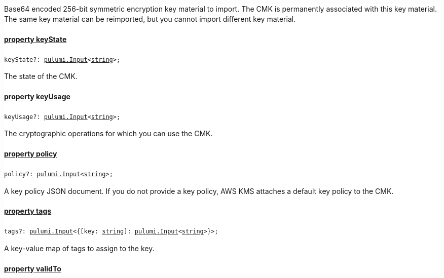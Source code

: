 Base64 encoded 256-bit symmetric encryption key material to import. The CMK is permanently associated with this key material. The same key material can be reimported, but you cannot import different key material.

<h4 class="pdoc-member-header" id="ExternalKeyState-keyState">
<a class="pdoc-child-name" href="https://github.com/pulumi/pulumi-aws/blob/6dda53b70848a0c4579e285220ce00c4601e5e7e/sdk/nodejs/kms/externalKey.ts#L175">property <b>keyState</b></a>
</h4>

<pre class="highlight"><code><span class='kd'></span>keyState?: <a href='/docs/reference/pkg/nodejs/pulumi/pulumi/#Input'>pulumi.Input</a>&lt;<span class='kd'><a href='https://developer.mozilla.org/en-US/docs/Web/JavaScript/Reference/Global_Objects/String'>string</a></span>&gt;;</code></pre>

The state of the CMK.

<h4 class="pdoc-member-header" id="ExternalKeyState-keyUsage">
<a class="pdoc-child-name" href="https://github.com/pulumi/pulumi-aws/blob/6dda53b70848a0c4579e285220ce00c4601e5e7e/sdk/nodejs/kms/externalKey.ts#L179">property <b>keyUsage</b></a>
</h4>

<pre class="highlight"><code><span class='kd'></span>keyUsage?: <a href='/docs/reference/pkg/nodejs/pulumi/pulumi/#Input'>pulumi.Input</a>&lt;<span class='kd'><a href='https://developer.mozilla.org/en-US/docs/Web/JavaScript/Reference/Global_Objects/String'>string</a></span>&gt;;</code></pre>

The cryptographic operations for which you can use the CMK.

<h4 class="pdoc-member-header" id="ExternalKeyState-policy">
<a class="pdoc-child-name" href="https://github.com/pulumi/pulumi-aws/blob/6dda53b70848a0c4579e285220ce00c4601e5e7e/sdk/nodejs/kms/externalKey.ts#L183">property <b>policy</b></a>
</h4>

<pre class="highlight"><code><span class='kd'></span>policy?: <a href='/docs/reference/pkg/nodejs/pulumi/pulumi/#Input'>pulumi.Input</a>&lt;<span class='kd'><a href='https://developer.mozilla.org/en-US/docs/Web/JavaScript/Reference/Global_Objects/String'>string</a></span>&gt;;</code></pre>

A key policy JSON document. If you do not provide a key policy, AWS KMS attaches a default key policy to the CMK.

<h4 class="pdoc-member-header" id="ExternalKeyState-tags">
<a class="pdoc-child-name" href="https://github.com/pulumi/pulumi-aws/blob/6dda53b70848a0c4579e285220ce00c4601e5e7e/sdk/nodejs/kms/externalKey.ts#L187">property <b>tags</b></a>
</h4>

<pre class="highlight"><code><span class='kd'></span>tags?: <a href='/docs/reference/pkg/nodejs/pulumi/pulumi/#Input'>pulumi.Input</a>&lt;{[key: <span class='kd'><a href='https://developer.mozilla.org/en-US/docs/Web/JavaScript/Reference/Global_Objects/String'>string</a></span>]: <a href='/docs/reference/pkg/nodejs/pulumi/pulumi/#Input'>pulumi.Input</a>&lt;<span class='kd'><a href='https://developer.mozilla.org/en-US/docs/Web/JavaScript/Reference/Global_Objects/String'>string</a></span>&gt;}&gt;;</code></pre>

A key-value map of tags to assign to the key.

<h4 class="pdoc-member-header" id="ExternalKeyState-validTo">
<a class="pdoc-child-name" href="https://github.com/pulumi/pulumi-aws/blob/6dda53b70848a0c4579e285220ce00c4601e5e7e/sdk/nodejs/kms/externalKey.ts#L191">property <b>validTo</b></a>
</h4>

